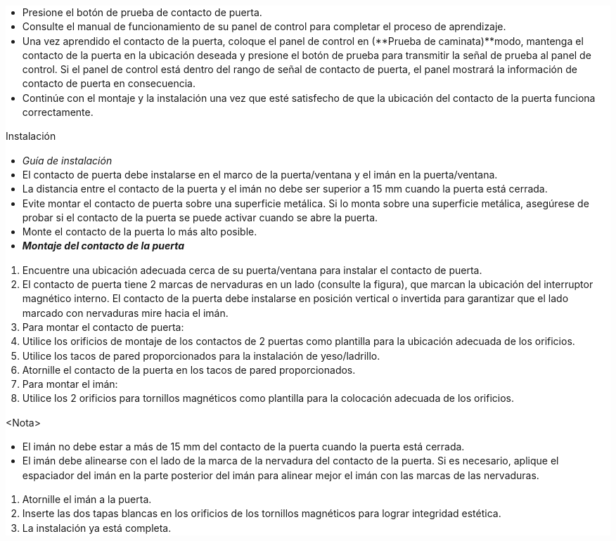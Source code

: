 -   Presione el botón de prueba de contacto de puerta.
-   Consulte el manual de funcionamiento de su panel de control para completar el proceso de aprendizaje.
-   Una vez aprendido el contacto de la puerta, coloque el panel de control en (**Prueba de caminata)**modo, mantenga el contacto de la puerta en la ubicación deseada y presione el botón de prueba para transmitir la señal de prueba al panel de control. Si el panel de control está dentro del rango de señal de contacto de puerta, el panel mostrará la información de contacto de puerta en consecuencia.
-   Continúe con el montaje y la instalación una vez que esté satisfecho de que la ubicación del contacto de la puerta funciona correctamente.

Instalación

-   _Guía de instalación_
-   El contacto de puerta debe instalarse en el marco de la puerta/ventana y el imán en la puerta/ventana.
-   La distancia entre el contacto de la puerta y el imán no debe ser superior a 15 mm cuando la puerta está cerrada.
-   Evite montar el contacto de puerta sobre una superficie metálica. Si lo monta sobre una superficie metálica, asegúrese de probar si el contacto de la puerta se puede activar cuando se abre la puerta.
-   Monte el contacto de la puerta lo más alto posible.
-   _**Montaje del contacto de la puerta**_

1.  Encuentre una ubicación adecuada cerca de su puerta/ventana para instalar el contacto de puerta.
2.  El contacto de puerta tiene 2 marcas de nervaduras en un lado (consulte la figura), que marcan la ubicación del interruptor magnético interno. El contacto de la puerta debe instalarse en posición vertical o invertida para garantizar que el lado marcado con nervaduras mire hacia el imán.
3.  Para montar el contacto de puerta:
4.  Utilice los orificios de montaje de los contactos de 2 puertas como plantilla para la ubicación adecuada de los orificios.
5.  Utilice los tacos de pared proporcionados para la instalación de yeso/ladrillo.
6.  Atornille el contacto de la puerta en los tacos de pared proporcionados.
7.  Para montar el imán:
8.  Utilice los 2 orificios para tornillos magnéticos como plantilla para la colocación adecuada de los orificios.

&lt;Nota>

-   El imán no debe estar a más de 15 mm del contacto de la puerta cuando la puerta está cerrada.
-   El imán debe alinearse con el lado de la marca de la nervadura del contacto de la puerta. Si es necesario, aplique el espaciador del imán en la parte posterior del imán para alinear mejor el imán con las marcas de las nervaduras.

1.  Atornille el imán a la puerta.
2.  Inserte las dos tapas blancas en los orificios de los tornillos magnéticos para lograr integridad estética.
3.  La instalación ya está completa.
